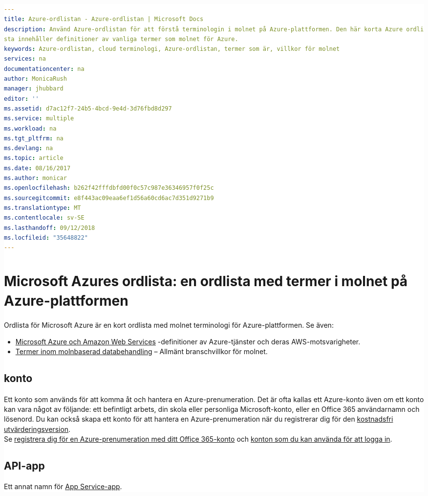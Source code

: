 ```yaml
---
title: Azure-ordlistan - Azure-ordlistan | Microsoft Docs
description: Använd Azure-ordlistan för att förstå terminologin i molnet på Azure-plattformen. Den här korta Azure ordlista innehåller definitioner av vanliga termer som molnet för Azure.
keywords: Azure-ordlistan, cloud terminologi, Azure-ordlistan, termer som är, villkor för molnet
services: na
documentationcenter: na
author: MonicaRush
manager: jhubbard
editor: ''
ms.assetid: d7ac12f7-24b5-4bcd-9e4d-3d76fbd8d297
ms.service: multiple
ms.workload: na
ms.tgt_pltfrm: na
ms.devlang: na
ms.topic: article
ms.date: 08/16/2017
ms.author: monicar
ms.openlocfilehash: b262f42fffdbfd00f0c57c987e36346957f0f25c
ms.sourcegitcommit: e8f443ac09eaa6ef1d56a60cd6ac7d351d9271b9
ms.translationtype: MT
ms.contentlocale: sv-SE
ms.lasthandoff: 09/12/2018
ms.locfileid: "35648822"
---
```

# <a name="microsoft-azure-glossary-a-dictionary-of-cloud-terminology-on-the-azure-platform"></a>Microsoft Azures ordlista: en ordlista med termer i molnet på Azure-plattformen

Ordlista för Microsoft Azure är en kort ordlista med molnet terminologi för Azure-plattformen. Se även:

* [Microsoft Azure och Amazon Web Services](https://azure.microsoft.com/campaigns/azure-vs-aws/mapping/) -definitioner av Azure-tjänster och deras AWS-motsvarigheter.
* [Termer inom molnbaserad databehandling](https://azure.microsoft.com/overview/cloud-computing-dictionary/) – Allmänt branschvillkor för molnet.

## <a name="account"></a>konto
Ett konto som används för att komma åt och hantera en Azure-prenumeration. Det är ofta kallas ett Azure-konto även om ett konto kan vara något av följande: ett befintligt arbets, din skola eller personliga Microsoft-konto, eller en Office 365 användarnamn och lösenord. Du kan också skapa ett konto för att hantera en Azure-prenumeration när du registrerar dig för den [kostnadsfri utvärderingsversion](https://azure.microsoft.com).  
Se [registrera dig för en Azure-prenumeration med ditt Office 365-konto](billing/billing-use-existing-office-365-account-azure-subscription.md) och [konton som du kan använda för att logga in](active-directory/fundamentals/active-directory-how-subscriptions-associated-directory.md).

## <a name="api-app"></a>API-app
Ett annat namn för [App Service-app](#app-service-app).
